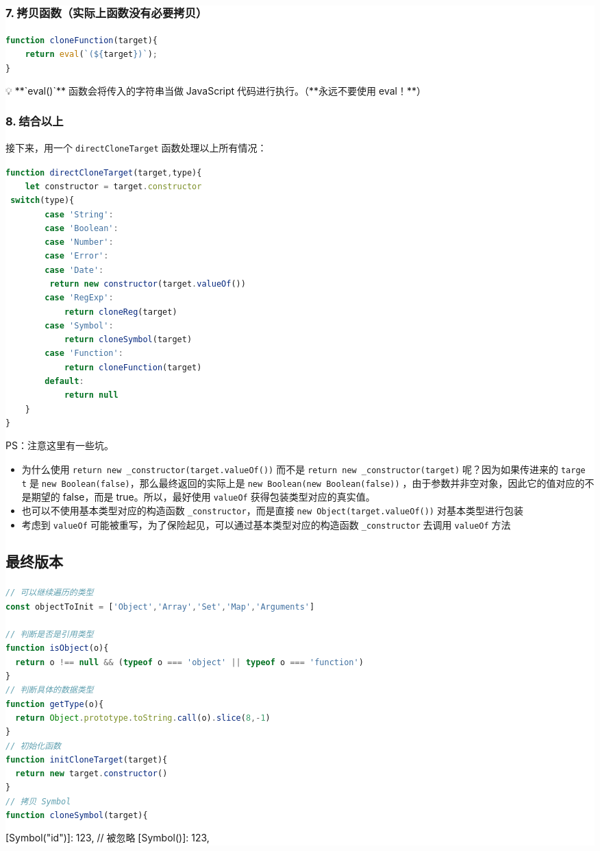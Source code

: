 ### 7. **拷贝函数（实际上函数没有必要拷贝）**

```jsx
function cloneFunction(target){
    return eval(`(${target})`);
}
```

<aside>
💡 **`eval()`** 函数会将传入的字符串当做 JavaScript 代码进行执行。（**永远不要使用 eval！**）

</aside>

### 8. 结合以上

接下来，用一个 `directCloneTarget` 函数处理以上所有情况：

```jsx
function directCloneTarget(target,type){
    let constructor = target.constructor
 switch(type){
        case 'String':
        case 'Boolean':
        case 'Number':
        case 'Error':
        case 'Date':
         return new constructor(target.valueOf())
        case 'RegExp':
            return cloneReg(target)        
        case 'Symbol':
            return cloneSymbol(target)        
        case 'Function':            
            return cloneFunction(target) 
        default:            
            return null    
    }            
}
```

PS：注意这里有一些坑。

- 为什么使用 `return new _constructor(target.valueOf())` 而不是 `return new _constructor(target)` 呢？因为如果传进来的 `target` 是 `new Boolean(false)`，那么最终返回的实际上是 `new Boolean(new Boolean(false))` ，由于参数并非空对象，因此它的值对应的不是期望的 false，而是 true。所以，最好使用 `valueOf` 获得包装类型对应的真实值。
- 也可以不使用基本类型对应的构造函数 `_constructor`，而是直接 `new Object(target.valueOf())` 对基本类型进行包装
- 考虑到 `valueOf` 可能被重写，为了保险起见，可以通过基本类型对应的构造函数 `_constructor` 去调用 `valueOf` 方法

## ****最终版本****

```jsx
// 可以继续遍历的类型
const objectToInit = ['Object','Array','Set','Map','Arguments']

// 判断是否是引用类型
function isObject(o){
  return o !== null && (typeof o === 'object' || typeof o === 'function')
}
// 判断具体的数据类型
function getType(o){
  return Object.prototype.toString.call(o).slice(8,-1)
}
// 初始化函数
function initCloneTarget(target){
  return new target.constructor()
}
// 拷贝 Symbol
function cloneSymbol(target){
```

  [Symbol("id")]: 123, // 被忽略
  [Symbol()]: 123,